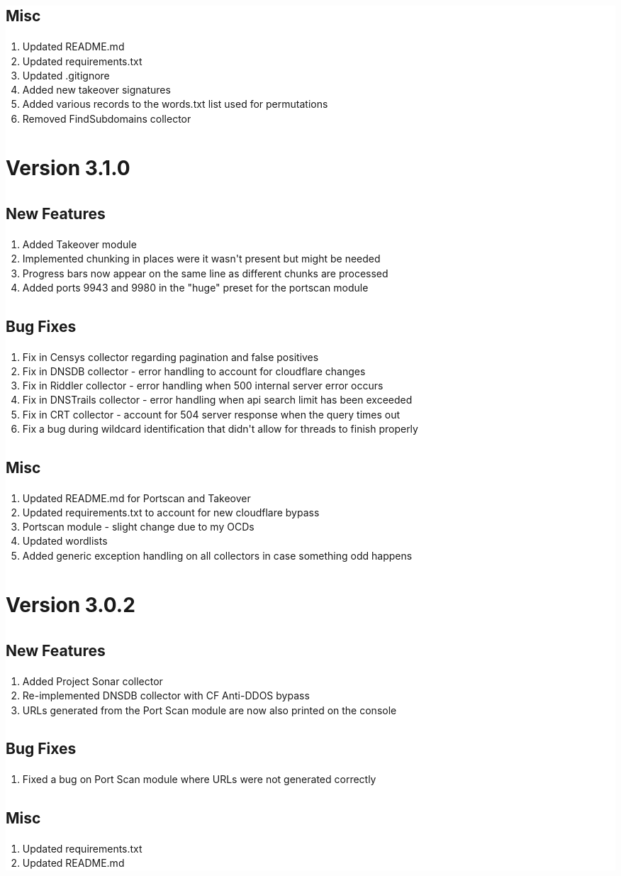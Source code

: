 ##  Misc
1. Updated README.md
2. Updated requirements.txt
3. Updated .gitignore
4. Added new takeover signatures
5. Added various records to the words.txt list used for permutations
6. Removed FindSubdomains collector

# Version 3.1.0

##  New Features
1. Added Takeover module
2. Implemented chunking in places were it wasn't present but might be needed
3. Progress bars now appear on the same line as different chunks are processed
4. Added ports 9943 and 9980 in the "huge" preset for the portscan module

##  Bug Fixes
1. Fix in Censys collector regarding pagination and false positives
2. Fix in DNSDB collector - error handling to account for cloudflare changes
3. Fix in Riddler collector - error handling when 500 internal server error occurs
4. Fix in DNSTrails collector - error handling when api search limit has been exceeded
5. Fix in CRT collector - account for 504 server response when the query times out
6. Fix a bug during wildcard identification that didn't allow for threads to finish properly

##  Misc
1. Updated README.md for Portscan and Takeover
2. Updated requirements.txt to account for new cloudflare bypass
3. Portscan module - slight change due to my OCDs
4. Updated wordlists
5. Added generic exception handling on all collectors in case something odd happens

# Version 3.0.2

##  New Features
1. Added Project Sonar collector
2. Re-implemented DNSDB collector with CF Anti-DDOS bypass
3. URLs generated from the Port Scan module are now also printed on the console

##  Bug Fixes
1. Fixed a bug on Port Scan module where URLs were not generated correctly

##  Misc
1. Updated requirements.txt
2. Updated README.md
